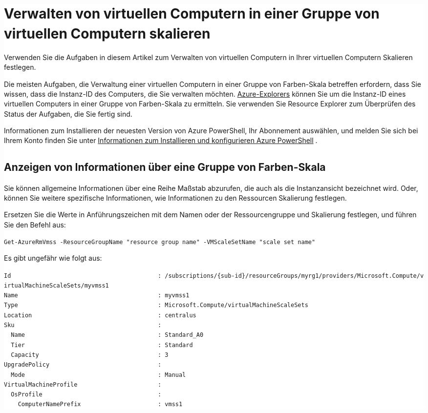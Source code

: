 <properties
    pageTitle="Verwalten von virtuellen Computern in einer Gruppe von virtuellen Computern skalieren | Microsoft Azure"
    description="Verwalten von virtuellen Computern in einer virtuellen Computern Skala mit Azure PowerShell festgelegt."
    services="virtual-machine-scale-sets"
    documentationCenter=""
    authors="davidmu1"
    manager="timlt"
    editor=""
    tags="azure-resource-manager"/>

<tags
    ms.service="virtual-machine-scale-sets"
    ms.workload="na"
    ms.tgt_pltfrm="na"
    ms.devlang="na"
    ms.topic="article"
    ms.date="09/27/2016"
    ms.author="davidmu"/>

# <a name="manage-virtual-machines-in-a-virtual-machine-scale-set"></a>Verwalten von virtuellen Computern in einer Gruppe von virtuellen Computern skalieren

Verwenden Sie die Aufgaben in diesem Artikel zum Verwalten von virtuellen Computern in Ihrer virtuellen Computern Skalieren festlegen.

Die meisten Aufgaben, die Verwaltung einer virtuellen Computern in einer Gruppe von Farben-Skala betreffen erfordern, dass Sie wissen, dass die Instanz-ID des Computers, die Sie verwalten möchten. [Azure-Explorers](https://resources.azure.com) können Sie um die Instanz-ID eines virtuellen Computers in einer Gruppe von Farben-Skala zu ermitteln. Sie verwenden Sie Resource Explorer zum Überprüfen des Status der Aufgaben, die Sie fertig sind.

Informationen zum Installieren der neuesten Version von Azure PowerShell, Ihr Abonnement auswählen, und melden Sie sich bei Ihrem Konto finden Sie unter [Informationen zum Installieren und konfigurieren Azure PowerShell](../powershell-install-configure.md) .

## <a name="display-information-about-a-scale-set"></a>Anzeigen von Informationen über eine Gruppe von Farben-Skala

Sie können allgemeine Informationen über eine Reihe Maßstab abzurufen, die auch als die Instanzansicht bezeichnet wird. Oder, können Sie weitere spezifische Informationen, wie Informationen zu den Ressourcen Skalierung festlegen.

Ersetzen Sie die Werte in Anführungszeichen mit dem Namen oder der Ressourcengruppe und Skalierung festlegen, und führen Sie den Befehl aus:

    Get-AzureRmVmss -ResourceGroupName "resource group name" -VMScaleSetName "scale set name"

Es gibt ungefähr wie folgt aus:

    Id                                          : /subscriptions/{sub-id}/resourceGroups/myrg1/providers/Microsoft.Compute/virtualMachineScaleSets/myvmss1
    Name                                        : myvmss1
    Type                                        : Microsoft.Compute/virtualMachineScaleSets
    Location                                    : centralus
    Sku                                         :
      Name                                      : Standard_A0
      Tier                                      : Standard
      Capacity                                  : 3
    UpgradePolicy                               :
      Mode                                      : Manual
    VirtualMachineProfile                       :
      OsProfile                                 :
        ComputerNamePrefix                      : vmss1